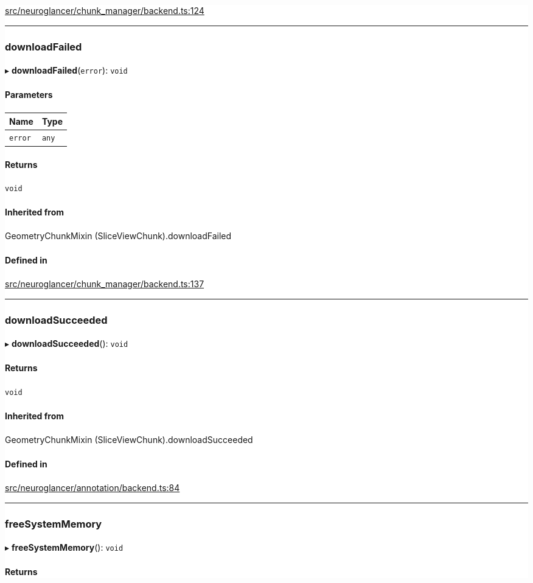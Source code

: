 [src/neuroglancer/chunk_manager/backend.ts:124](https://github.com/ActiveBrainAtlas2/neuroglancer/blob/034b457d/src/neuroglancer/chunk_manager/backend.ts#L124)

___

### downloadFailed

▸ **downloadFailed**(`error`): `void`

#### Parameters

| Name | Type |
| :------ | :------ |
| `error` | `any` |

#### Returns

`void`

#### Inherited from

GeometryChunkMixin
(SliceViewChunk).downloadFailed

#### Defined in

[src/neuroglancer/chunk_manager/backend.ts:137](https://github.com/ActiveBrainAtlas2/neuroglancer/blob/034b457d/src/neuroglancer/chunk_manager/backend.ts#L137)

___

### downloadSucceeded

▸ **downloadSucceeded**(): `void`

#### Returns

`void`

#### Inherited from

GeometryChunkMixin
(SliceViewChunk).downloadSucceeded

#### Defined in

[src/neuroglancer/annotation/backend.ts:84](https://github.com/ActiveBrainAtlas2/neuroglancer/blob/034b457d/src/neuroglancer/annotation/backend.ts#L84)

___

### freeSystemMemory

▸ **freeSystemMemory**(): `void`

#### Returns
